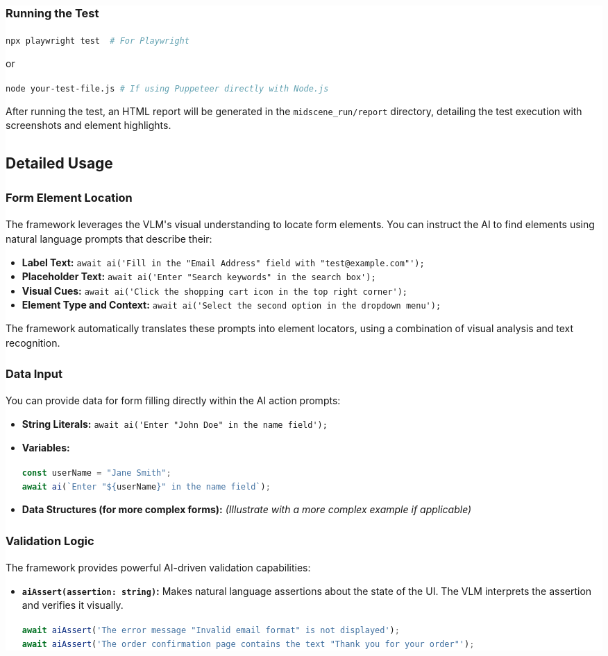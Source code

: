 ### Running the Test

```bash
npx playwright test  # For Playwright
```

or

```bash
node your-test-file.js # If using Puppeteer directly with Node.js
```

After running the test, an HTML report will be generated in the `midscene_run/report` directory, detailing the test execution with screenshots and element highlights.

## Detailed Usage

### Form Element Location

The framework leverages the VLM's visual understanding to locate form elements. You can instruct the AI to find elements using natural language prompts that describe their:

*   **Label Text:**  `await ai('Fill in the "Email Address" field with "test@example.com"');`
*   **Placeholder Text:** `await ai('Enter "Search keywords" in the search box');`
*   **Visual Cues:** `await ai('Click the shopping cart icon in the top right corner');`
*   **Element Type and Context:** `await ai('Select the second option in the dropdown menu');`

The framework automatically translates these prompts into element locators, using a combination of visual analysis and text recognition.

### Data Input

You can provide data for form filling directly within the AI action prompts:

*   **String Literals:** `await ai('Enter "John Doe" in the name field');`
*   **Variables:**

    ```typescript
    const userName = "Jane Smith";
    await ai(`Enter "${userName}" in the name field`);
    ```

*   **Data Structures (for more complex forms):**  *(Illustrate with a more complex example if applicable)*

### Validation Logic

The framework provides powerful AI-driven validation capabilities:

*   **`aiAssert(assertion: string)`:**  Makes natural language assertions about the state of the UI. The VLM interprets the assertion and verifies it visually.

    ```typescript
    await aiAssert('The error message "Invalid email format" is not displayed');
    await aiAssert('The order confirmation page contains the text "Thank you for your order"');
    ```
